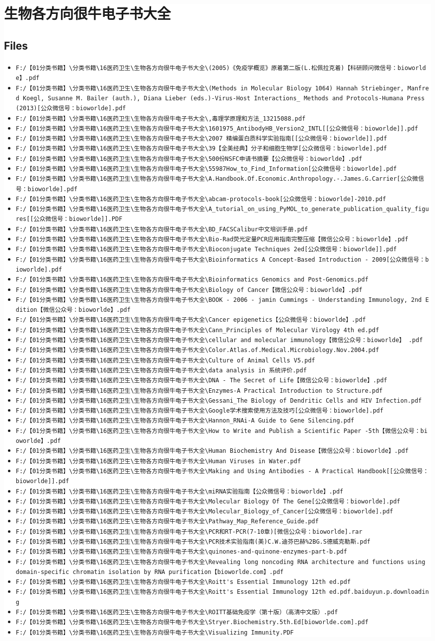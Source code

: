 # 生物各方向很牛电子书大全

## Files

- `F:/【01分类书籍】\分类书籍\16医药卫生\生物各方向很牛电子书大全\(2005)《免疫学概览》原着第二版(L.松佩拉克着)【科研顾问微信号：bioworlde】.pdf`
- `F:/【01分类书籍】\分类书籍\16医药卫生\生物各方向很牛电子书大全\(Methods in Molecular Biology 1064) Hannah Striebinger, Manfred Koegl, Susanne M. Bailer (auth.), Diana Lieber (eds.)-Virus-Host Interactions_ Methods and Protocols-Humana Press (2013)[公众微信号：bioworlde].pdf`
- `F:/【01分类书籍】\分类书籍\16医药卫生\生物各方向很牛电子书大全\,毒理学原理和方法_13215088.pdf`
- `F:/【01分类书籍】\分类书籍\16医药卫生\生物各方向很牛电子书大全\1601975_AntibodyHB_Version2_INTL[[公众微信号：bioworlde]].pdf`
- `F:/【01分类书籍】\分类书籍\16医药卫生\生物各方向很牛电子书大全\2007 精编蛋白质科学实验指南[[公众微信号：bioworlde]].pdf`
- `F:/【01分类书籍】\分类书籍\16医药卫生\生物各方向很牛电子书大全\39【全美经典】分子和细胞生物学[公众微信号：bioworlde].pdf`
- `F:/【01分类书籍】\分类书籍\16医药卫生\生物各方向很牛电子书大全\500份NSFC申请书摘要【公众微信号：bioworlde】.pdf`
- `F:/【01分类书籍】\分类书籍\16医药卫生\生物各方向很牛电子书大全\55987How_to_Find_Information[公众微信号：bioworlde].pdf`
- `F:/【01分类书籍】\分类书籍\16医药卫生\生物各方向很牛电子书大全\A.Handbook.Of.Economic.Anthropology.-.James.G.Carrier[公众微信号：bioworlde].pdf`
- `F:/【01分类书籍】\分类书籍\16医药卫生\生物各方向很牛电子书大全\abcam-protocols-book[公众微信号：bioworlde]-2010.pdf`
- `F:/【01分类书籍】\分类书籍\16医药卫生\生物各方向很牛电子书大全\A_tutorial_on_using_PyMOL_to_generate_publication_quality_figures[[公众微信号：bioworlde]].PDF`
- `F:/【01分类书籍】\分类书籍\16医药卫生\生物各方向很牛电子书大全\BD_FACSCalibur中文培训手册.pdf`
- `F:/【01分类书籍】\分类书籍\16医药卫生\生物各方向很牛电子书大全\Bio-Rad荧光定量PCR应用指南完整压缩【微信公众号：bioworlde】.pdf`
- `F:/【01分类书籍】\分类书籍\16医药卫生\生物各方向很牛电子书大全\Bioconjugate Techniques 2ed[公众微信号：bioworlde]].pdf`
- `F:/【01分类书籍】\分类书籍\16医药卫生\生物各方向很牛电子书大全\Bioinformatics A Concept-Based Introduction - 2009[公众微信号：bioworlde].pdf`
- `F:/【01分类书籍】\分类书籍\16医药卫生\生物各方向很牛电子书大全\Bioinformatics Genomics and Post-Genomics.pdf`
- `F:/【01分类书籍】\分类书籍\16医药卫生\生物各方向很牛电子书大全\Biology of Cancer【微信公众号：bioworlde】.pdf`
- `F:/【01分类书籍】\分类书籍\16医药卫生\生物各方向很牛电子书大全\BOOK - 2006 - jamin Cummings - Understanding Immunology, 2nd Edition【微信公众号：bioworlde】.pdf`
- `F:/【01分类书籍】\分类书籍\16医药卫生\生物各方向很牛电子书大全\Cancer epigenetics【公众微信号：bioworlde】.pdf`
- `F:/【01分类书籍】\分类书籍\16医药卫生\生物各方向很牛电子书大全\Cann_Principles of Molecular Virology 4th ed.pdf`
- `F:/【01分类书籍】\分类书籍\16医药卫生\生物各方向很牛电子书大全\cellular and molecular immunology【微信公众号：bioworlde】 .pdf`
- `F:/【01分类书籍】\分类书籍\16医药卫生\生物各方向很牛电子书大全\Color.Atlas.of.Medical.Microbiology.Nov.2004.pdf`
- `F:/【01分类书籍】\分类书籍\16医药卫生\生物各方向很牛电子书大全\Culture of Animal Cells V5.pdf`
- `F:/【01分类书籍】\分类书籍\16医药卫生\生物各方向很牛电子书大全\data analysis in 系统评价.pdf`
- `F:/【01分类书籍】\分类书籍\16医药卫生\生物各方向很牛电子书大全\DNA - The Secret of Life【微信公众号：bioworlde】.pdf`
- `F:/【01分类书籍】\分类书籍\16医药卫生\生物各方向很牛电子书大全\Enzymes-A Practical Introduction to Structure.pdf`
- `F:/【01分类书籍】\分类书籍\16医药卫生\生物各方向很牛电子书大全\Gessani_The Biology of Dendritic Cells and HIV Infection.pdf`
- `F:/【01分类书籍】\分类书籍\16医药卫生\生物各方向很牛电子书大全\Google学术搜索使用方法及技巧[公众微信号：bioworlde].pdf`
- `F:/【01分类书籍】\分类书籍\16医药卫生\生物各方向很牛电子书大全\Hannon_RNAi-A Guide to Gene Silencing.pdf`
- `F:/【01分类书籍】\分类书籍\16医药卫生\生物各方向很牛电子书大全\How to Write and Publish a Scientific Paper -5th【微信公众号：bioworlde】.pdf`
- `F:/【01分类书籍】\分类书籍\16医药卫生\生物各方向很牛电子书大全\Human Biochemistry And Disease【微信公众号：bioworlde】.pdf`
- `F:/【01分类书籍】\分类书籍\16医药卫生\生物各方向很牛电子书大全\Human Viruses in Water.pdf`
- `F:/【01分类书籍】\分类书籍\16医药卫生\生物各方向很牛电子书大全\Making and Using Antibodies - A Practical Handbook[[公众微信号：bioworlde]].pdf`
- `F:/【01分类书籍】\分类书籍\16医药卫生\生物各方向很牛电子书大全\miRNA实验指南【公众微信号：bioworlde】.pdf`
- `F:/【01分类书籍】\分类书籍\16医药卫生\生物各方向很牛电子书大全\Molecular Biology Of The Gene[公众微信号：bioworlde].pdf`
- `F:/【01分类书籍】\分类书籍\16医药卫生\生物各方向很牛电子书大全\Molecular_Biology_of_Cancer[公众微信号：bioworlde].pdf`
- `F:/【01分类书籍】\分类书籍\16医药卫生\生物各方向很牛电子书大全\Pathway_Map_Reference_Guide.pdf`
- `F:/【01分类书籍】\分类书籍\16医药卫生\生物各方向很牛电子书大全\PCR和RT-PCR(7-10章)[微信公众号：bioworlde].rar`
- `F:/【01分类书籍】\分类书籍\16医药卫生\生物各方向很牛电子书大全\PCR技术实验指南(美)C.W.迪芬巴赫%2BG.S德威克勒斯.pdf`
- `F:/【01分类书籍】\分类书籍\16医药卫生\生物各方向很牛电子书大全\quinones-and-quinone-enzymes-part-b.pdf`
- `F:/【01分类书籍】\分类书籍\16医药卫生\生物各方向很牛电子书大全\Revealing long noncoding RNA architecture and functions using domain-specific chromatin isolation by RNA purification【bioworlde.com】.pdf`
- `F:/【01分类书籍】\分类书籍\16医药卫生\生物各方向很牛电子书大全\Roitt's Essential Immunology 12th ed.pdf`
- `F:/【01分类书籍】\分类书籍\16医药卫生\生物各方向很牛电子书大全\Roitt's Essential Immunology 12th ed.pdf.baiduyun.p.downloading`
- `F:/【01分类书籍】\分类书籍\16医药卫生\生物各方向很牛电子书大全\ROITT基础免疫学（第十版）（高清中文版）.pdf`
- `F:/【01分类书籍】\分类书籍\16医药卫生\生物各方向很牛电子书大全\Stryer.Biochemistry.5th.Ed[bioworlde.com].pdf`
- `F:/【01分类书籍】\分类书籍\16医药卫生\生物各方向很牛电子书大全\Visualizing Immunity.PDF`